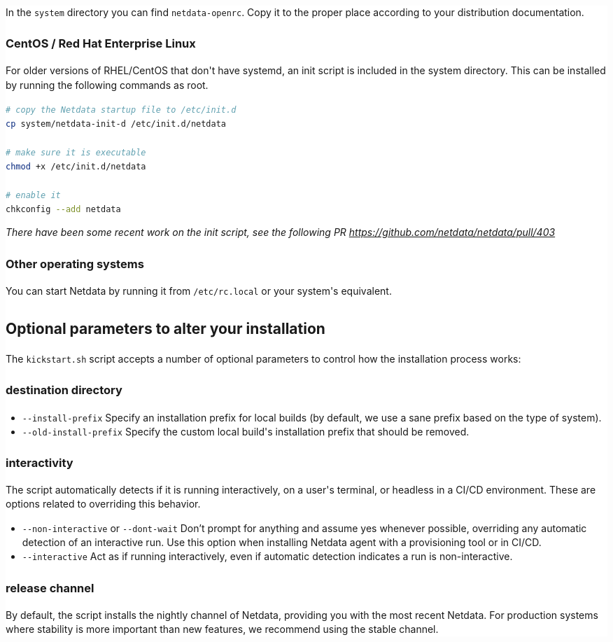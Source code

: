In the `system` directory you can find `netdata-openrc`. Copy it to the proper
place according to your distribution documentation.

### CentOS / Red Hat Enterprise Linux

For older versions of RHEL/CentOS that don't have systemd, an init script is included in the system directory. This can be installed by running the following commands as root.

```sh
# copy the Netdata startup file to /etc/init.d
cp system/netdata-init-d /etc/init.d/netdata

# make sure it is executable
chmod +x /etc/init.d/netdata

# enable it
chkconfig --add netdata
```

_There have been some recent work on the init script, see the following PR <https://github.com/netdata/netdata/pull/403>_

### Other operating systems

You can start Netdata by running it from `/etc/rc.local` or your system's equivalent.

## Optional parameters to alter your installation

The `kickstart.sh` script accepts a number of optional parameters to control how the installation process works:

### destination directory

- `--install-prefix`
  Specify an installation prefix for local builds (by default, we use a sane prefix based on the type of system).
- `--old-install-prefix`
  Specify the custom local build's installation prefix that should be removed.

### interactivity

The script automatically detects if it is running interactively, on a user's terminal, or headless in a CI/CD environment. These are options related to overriding this behavior.

- `--non-interactive` or `--dont-wait`
  Don’t prompt for anything and assume yes whenever possible, overriding any automatic detection of an interactive run. Use this option when installing Netdata agent with a provisioning tool or in CI/CD.
- `--interactive`
   Act as if running interactively, even if automatic detection indicates a run is non-interactive.

### release channel

By default, the script installs the nightly channel of Netdata, providing you with the most recent Netdata. For production systems where stability is more important than new features, we recommend using the stable channel.
